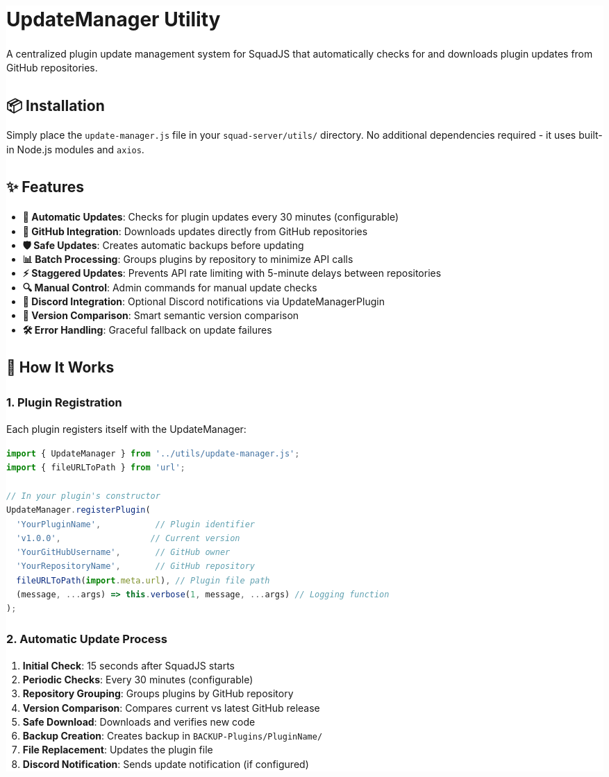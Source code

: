 # UpdateManager Utility

A centralized plugin update management system for SquadJS that automatically checks for and downloads plugin updates from GitHub repositories.

## 📦 Installation

Simply place the `update-manager.js` file in your `squad-server/utils/` directory. No additional dependencies required - it uses built-in Node.js modules and `axios`.

## ✨ Features

- **🔄 Automatic Updates**: Checks for plugin updates every 30 minutes (configurable)
- **📁 GitHub Integration**: Downloads updates directly from GitHub repositories
- **🛡️ Safe Updates**: Creates automatic backups before updating
- **📊 Batch Processing**: Groups plugins by repository to minimize API calls
- **⚡ Staggered Updates**: Prevents API rate limiting with 5-minute delays between repositories
- **🔍 Manual Control**: Admin commands for manual update checks
- **📱 Discord Integration**: Optional Discord notifications via UpdateManagerPlugin
- **🔄 Version Comparison**: Smart semantic version comparison
- **🛠️ Error Handling**: Graceful fallback on update failures

## 🚀 How It Works

### 1. Plugin Registration
Each plugin registers itself with the UpdateManager:

```javascript
import { UpdateManager } from '../utils/update-manager.js';
import { fileURLToPath } from 'url';

// In your plugin's constructor
UpdateManager.registerPlugin(
  'YourPluginName',           // Plugin identifier
  'v1.0.0',                  // Current version
  'YourGitHubUsername',       // GitHub owner
  'YourRepositoryName',       // GitHub repository
  fileURLToPath(import.meta.url), // Plugin file path
  (message, ...args) => this.verbose(1, message, ...args) // Logging function
);
```

### 2. Automatic Update Process
1. **Initial Check**: 15 seconds after SquadJS starts
2. **Periodic Checks**: Every 30 minutes (configurable)
3. **Repository Grouping**: Groups plugins by GitHub repository
4. **Version Comparison**: Compares current vs latest GitHub release
5. **Safe Download**: Downloads and verifies new code
6. **Backup Creation**: Creates backup in `BACKUP-Plugins/PluginName/`
7. **File Replacement**: Updates the plugin file
8. **Discord Notification**: Sends update notification (if configured)
